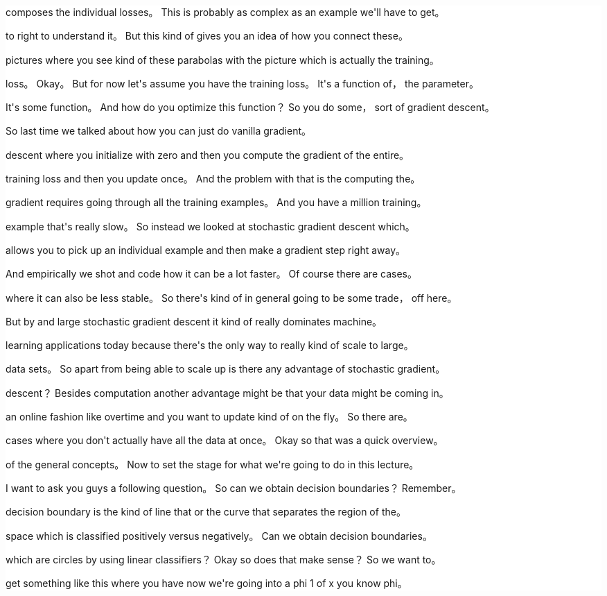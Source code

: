  composes the individual losses。 This is probably as complex as an example we'll have to get。

 to right to understand it。 But this kind of gives you an idea of how you connect these。

 pictures where you see kind of these parabolas with the picture which is actually the training。

 loss。 Okay。 But for now let's assume you have the training loss。 It's a function of， the parameter。

 It's some function。 And how do you optimize this function？ So you do some， sort of gradient descent。

 So last time we talked about how you can just do vanilla gradient。

 descent where you initialize with zero and then you compute the gradient of the entire。

 training loss and then you update once。 And the problem with that is the computing the。

 gradient requires going through all the training examples。 And you have a million training。

 example that's really slow。 So instead we looked at stochastic gradient descent which。

 allows you to pick up an individual example and then make a gradient step right away。

 And empirically we shot and code how it can be a lot faster。 Of course there are cases。

 where it can also be less stable。 So there's kind of in general going to be some trade， off here。

 But by and large stochastic gradient descent it kind of really dominates machine。

 learning applications today because there's the only way to really kind of scale to large。

 data sets。 So apart from being able to scale up is there any advantage of stochastic gradient。

 descent？ Besides computation another advantage might be that your data might be coming in。

 an online fashion like overtime and you want to update kind of on the fly。 So there are。

 cases where you don't actually have all the data at once。 Okay so that was a quick overview。

 of the general concepts。 Now to set the stage for what we're going to do in this lecture。

 I want to ask you guys a following question。 So can we obtain decision boundaries？ Remember。

 decision boundary is the kind of line that or the curve that separates the region of the。

 space which is classified positively versus negatively。 Can we obtain decision boundaries。

 which are circles by using linear classifiers？ Okay so does that make sense？ So we want to。

 get something like this where you have now we're going into a phi 1 of x you know phi。


